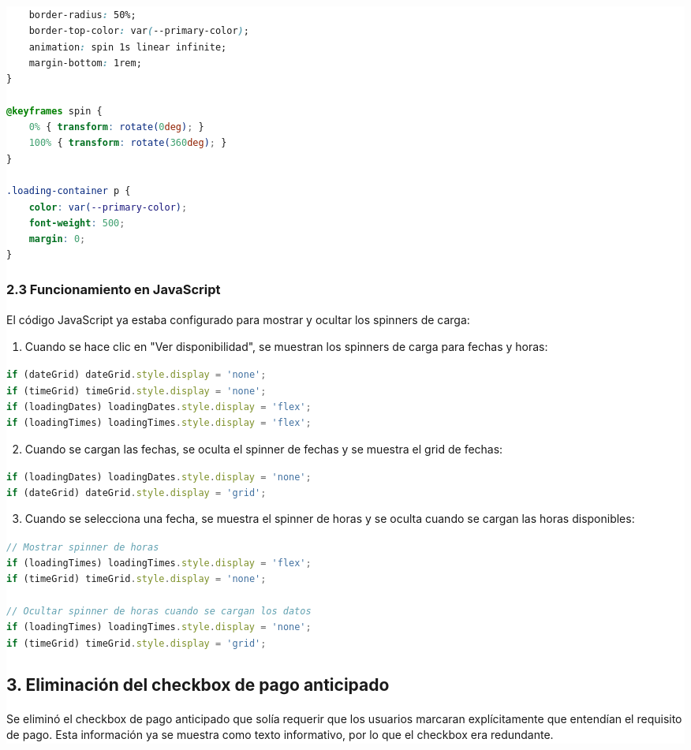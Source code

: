 ```css
    border-radius: 50%;
    border-top-color: var(--primary-color);
    animation: spin 1s linear infinite;
    margin-bottom: 1rem;
}

@keyframes spin {
    0% { transform: rotate(0deg); }
    100% { transform: rotate(360deg); }
}

.loading-container p {
    color: var(--primary-color);
    font-weight: 500;
    margin: 0;
}
```

### 2.3 Funcionamiento en JavaScript

El código JavaScript ya estaba configurado para mostrar y ocultar los spinners de carga:

1. Cuando se hace clic en "Ver disponibilidad", se muestran los spinners de carga para fechas y horas:
```javascript
if (dateGrid) dateGrid.style.display = 'none';
if (timeGrid) timeGrid.style.display = 'none';
if (loadingDates) loadingDates.style.display = 'flex';
if (loadingTimes) loadingTimes.style.display = 'flex';
```

2. Cuando se cargan las fechas, se oculta el spinner de fechas y se muestra el grid de fechas:
```javascript
if (loadingDates) loadingDates.style.display = 'none';
if (dateGrid) dateGrid.style.display = 'grid';
```

3. Cuando se selecciona una fecha, se muestra el spinner de horas y se oculta cuando se cargan las horas disponibles:
```javascript
// Mostrar spinner de horas
if (loadingTimes) loadingTimes.style.display = 'flex';
if (timeGrid) timeGrid.style.display = 'none';

// Ocultar spinner de horas cuando se cargan los datos
if (loadingTimes) loadingTimes.style.display = 'none';
if (timeGrid) timeGrid.style.display = 'grid';
```

## 3. Eliminación del checkbox de pago anticipado

Se eliminó el checkbox de pago anticipado que solía requerir que los usuarios marcaran explícitamente que entendían el requisito de pago. Esta información ya se muestra como texto informativo, por lo que el checkbox era redundante.
